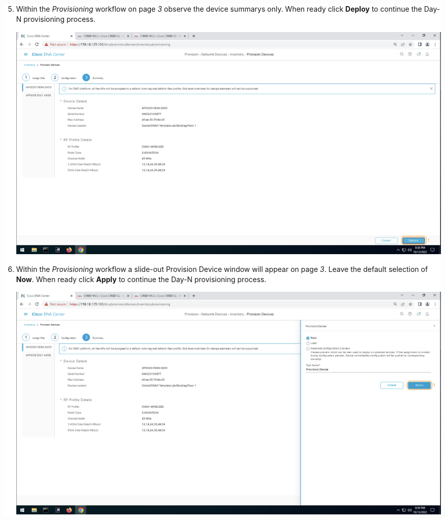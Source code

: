 5. Within the *Provisioning* workflow on page *3* observe the device summarys only. When ready click **Deploy** to continue the Day-N provisioning process. 

   ![json](./images/module3-approvisioning/dnac-provision-ap-3.png?raw=true "Import JSON")

6. Within the *Provisioning* workflow a slide-out Provision Device window will appear on page *3*. Leave the default selection of **Now**. When ready click **Apply** to continue the Day-N provisioning process. 

   ![json](./images/module3-approvisioning/dnac-provision-ap-start.png?raw=true "Import JSON")
